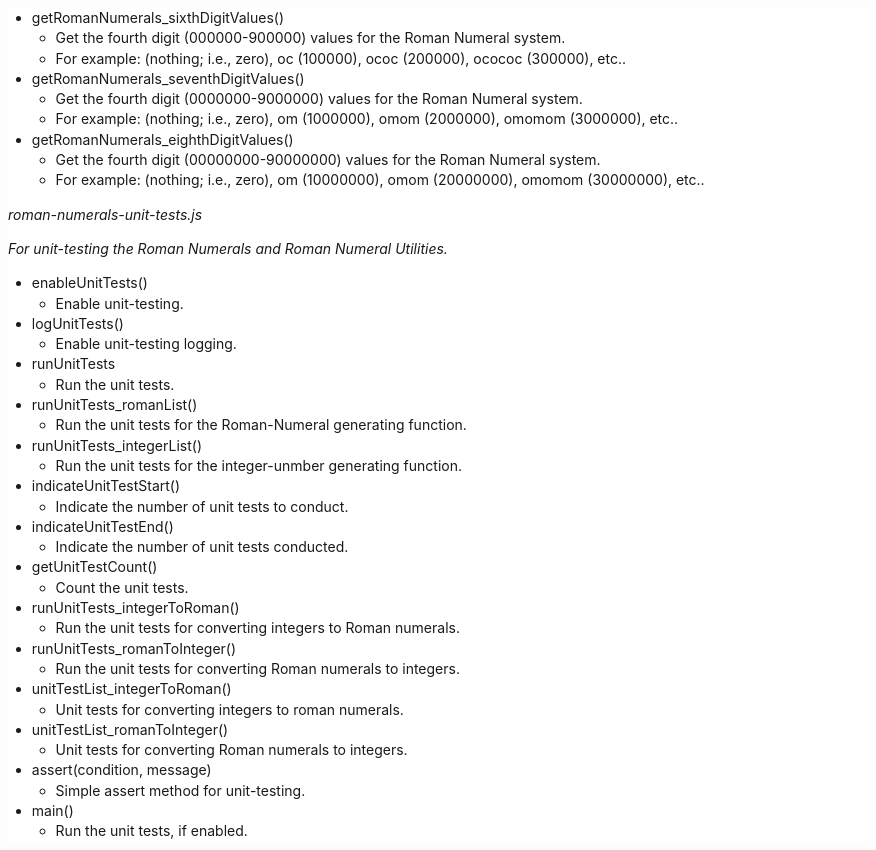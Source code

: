 * getRomanNumerals_sixthDigitValues()
    * Get the fourth digit (000000-900000) values for the Roman Numeral system.
    * For example: (nothing; i.e., zero), oc (100000), ococ (200000), ocococ (300000), etc..
* getRomanNumerals_seventhDigitValues()
    * Get the fourth digit (0000000-9000000) values for the Roman Numeral system.
    * For example: (nothing; i.e., zero), om (1000000), omom (2000000), omomom (3000000), etc..
* getRomanNumerals_eighthDigitValues()
    * Get the fourth digit (00000000-90000000) values for the Roman Numeral system.
    * For example: (nothing; i.e., zero), om (10000000), omom (20000000), omomom (30000000), etc..

*roman-numerals-unit-tests.js*

_For unit-testing the Roman Numerals and Roman Numeral Utilities._

* enableUnitTests()
    * Enable unit-testing.
* logUnitTests()
    * Enable unit-testing logging.
* runUnitTests
    * Run the unit tests.
* runUnitTests_romanList()
    * Run the unit tests for the Roman-Numeral generating function.
* runUnitTests_integerList()
    * Run the unit tests for the integer-unmber generating function.
* indicateUnitTestStart()
    * Indicate the number of unit tests to conduct.
* indicateUnitTestEnd()
    * Indicate the number of unit tests conducted.
* getUnitTestCount()
    * Count the unit tests. 
* runUnitTests_integerToRoman()
    * Run the unit tests for converting integers to Roman numerals.
* runUnitTests_romanToInteger()
    * Run the unit tests for converting Roman numerals to integers.
* unitTestList_integerToRoman()
    * Unit tests for converting integers to roman numerals.
* unitTestList_romanToInteger()
    * Unit tests for converting Roman numerals to integers.
* assert(condition, message)
    * Simple assert method for unit-testing.
* main()
    * Run the unit tests, if enabled.
